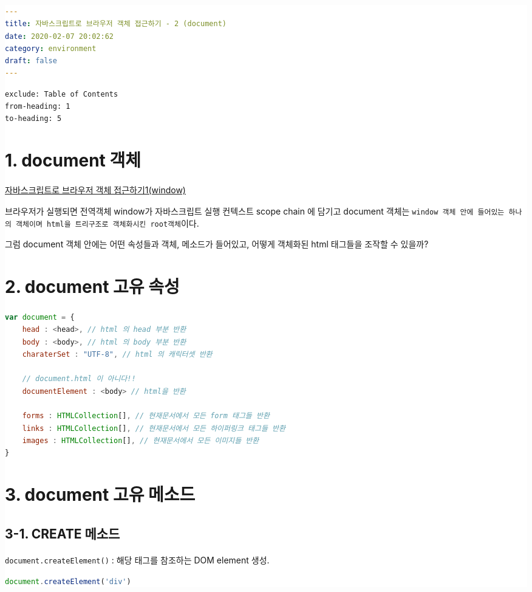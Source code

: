```yaml
---
title: 자바스크립트로 브라우저 객체 접근하기 - 2 (document)
date: 2020-02-07 20:02:62
category: environment
draft: false
---
```


```toc
exclude: Table of Contents
from-heading: 1
to-heading: 5
```

# 1. document 객체

[자바스크립트로 브라우저 객체 접근하기1(window)](https://taeny.dev/environment/environment3_%EC%9E%90%EB%B0%94%EC%8A%A4%ED%81%AC%EB%A6%BD%ED%8A%B8%EB%A1%9C%EB%B8%8C%EB%9D%BC%EC%9A%B0%EC%A0%80%EA%B0%9D%EC%B2%B4%EC%A0%91%EA%B7%BC%ED%95%98%EA%B8%B01/)

브라우저가 실행되면 전역객체 window가 자바스크립트 실행 컨텍스트 scope chain 에 담기고 document 객체는 `window 객체 안에 들어있는 하나의 객체이며 html을 트리구조로 객체화시킨 root객체`이다.

그럼 document 객체 안에는 어떤 속성들과 객체, 메소드가 들어있고, 어떻게 객체화된 html 태그들을 조작할 수 있을까?

# 2. document 고유 속성

```javascript
var document = {
    head : <head>, // html 의 head 부분 반환
    body : <body>, // html 의 body 부분 반환
    charaterSet : "UTF-8", // html 의 캐릭터셋 반환

    // document.html 이 아니다!!
    documentElement : <body> // html을 반환

    forms : HTMLCollection[], // 현재문서에서 모든 form 태그들 반환
    links : HTMLCollection[], // 현재문서에서 모든 하이퍼링크 태그들 반환
    images : HTMLCollection[], // 현재문서에서 모든 이미지들 반환
}
```

# 3. document 고유 메소드

## 3-1. CREATE 메소드

`document.createElement()` : 해당 태그를 참조하는 DOM element 생성.

```javascript
document.createElement('div')
```
